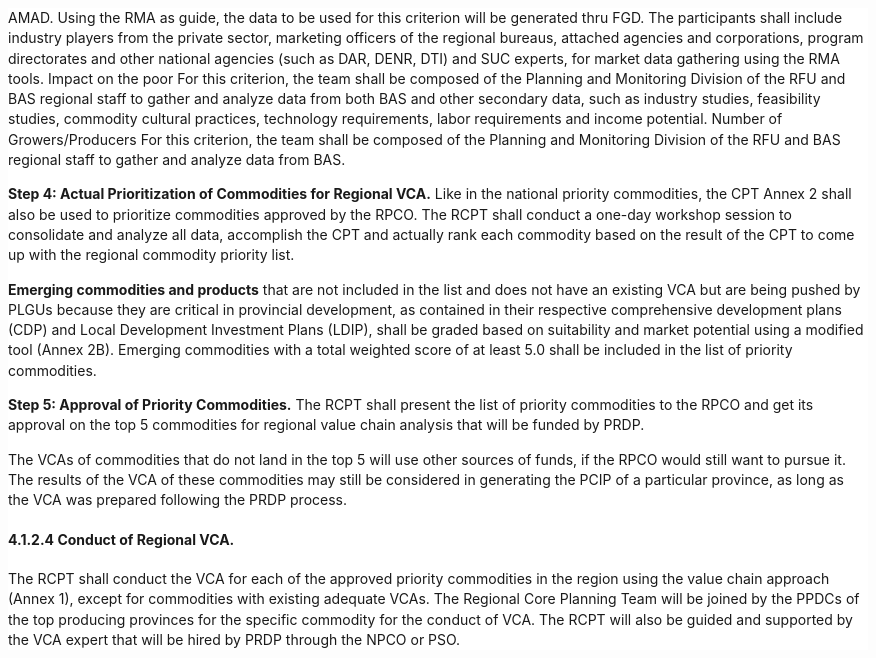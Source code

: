 AMAD. Using the RMA as guide, the data to be used for
this criterion will be generated thru FGD. The participants
shall include industry players from the private sector,
marketing officers of the regional bureaus, attached
agencies and corporations, program directorates and
other national agencies (such as DAR, DENR, DTI) and SUC
experts, for market data gathering using the RMA tools.</td>
		</tr>
		<tr>
			<td>Impact on the poor</td>
			<td>For this criterion, the team shall be composed of the
Planning and Monitoring Division of the RFU and BAS
regional staff to gather and analyze data from both BAS
and other secondary data, such as industry studies,
feasibility studies, commodity cultural practices,
technology requirements, labor requirements and income
potential.</td>
		</tr>
		<tr>
			<td>Number of Growers/Producers</td>
			<td>For this criterion, the team shall be composed of the
Planning and Monitoring Division of the RFU and BAS
regional staff to gather and analyze data from BAS.</td>
		</tr>
	</tbody>
</table>

**Step 4: Actual Prioritization of Commodities for Regional VCA.** Like in the national priority
commodities, the CPT Annex 2 shall also be used to prioritize commodities approved by the
RPCO. The RCPT shall conduct a one-day workshop session to consolidate and analyze all
data, accomplish the CPT and actually rank each commodity based on the result of the CPT
to come up with the regional commodity priority list.

**Emerging commodities and products** that are not included in the list and does not have an
existing VCA but are being pushed by PLGUs because they are critical in provincial
development, as contained in their respective comprehensive development plans (CDP) and
Local Development Investment Plans (LDIP), shall be graded based on suitability and market
potential using a modified tool (Annex 2B). Emerging commodities with a total weighted
score of at least 5.0 shall be included in the list of priority commodities.

**Step 5: Approval of Priority Commodities.** The RCPT shall present the list of priority
commodities to the RPCO and get its approval on the top 5 commodities for regional value
chain analysis that will be funded by PRDP.  

The VCAs of commodities that do not land in the top 5 will use other sources of funds, if the
RPCO would still want to pursue it. The results of the VCA of these commodities may still be
considered in generating the PCIP of a particular province, as long as the VCA was prepared
following the PRDP process.

#### 4.1.2.4 Conduct of Regional VCA.

The RCPT shall conduct the VCA for each of the approved
priority commodities in the region using the value chain approach (Annex 1), except for
commodities with existing adequate VCAs. The Regional Core Planning Team will be joined by the PPDCs of the top producing provinces for the specific commodity for the conduct of
VCA. The RCPT will also be guided and supported by the VCA expert that will be hired by
PRDP through the NPCO or PSO.  
